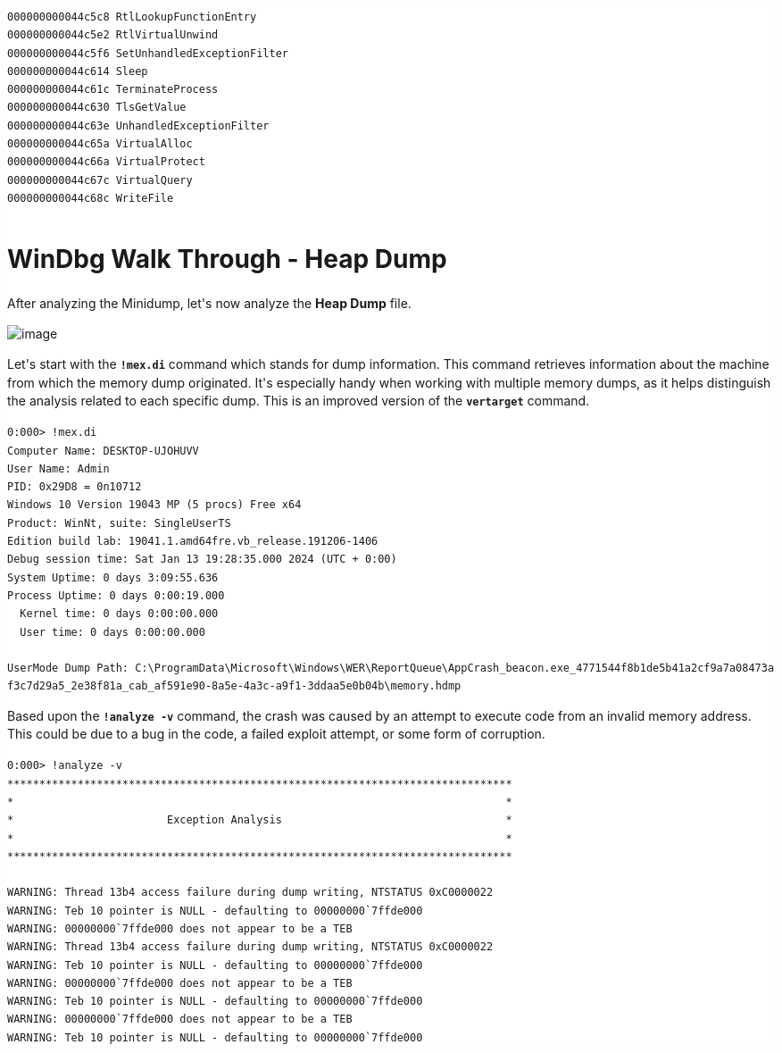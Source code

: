 ```
000000000044c5c8 RtlLookupFunctionEntry
000000000044c5e2 RtlVirtualUnwind
000000000044c5f6 SetUnhandledExceptionFilter
000000000044c614 Sleep
000000000044c61c TerminateProcess
000000000044c630 TlsGetValue
000000000044c63e UnhandledExceptionFilter
000000000044c65a VirtualAlloc
000000000044c66a VirtualProtect
000000000044c67c VirtualQuery
000000000044c68c WriteFile
```

# WinDbg Walk Through - Heap Dump

After analyzing the Minidump, let's now analyze the **Heap Dump** file.

![image](https://github.com/DebugPrivilege/InsightEngineering/assets/63166600/f0df4a78-fab3-4501-8f90-1c010451444c)


Let's start with the **`!mex.di`** command which stands for dump information. This command retrieves information about the machine from which the memory dump originated. It's especially handy when working with multiple memory dumps, as it helps distinguish the analysis related to each specific dump. This is an improved version of the **`vertarget`**
command.

```
0:000> !mex.di
Computer Name: DESKTOP-UJOHUVV
User Name: Admin
PID: 0x29D8 = 0n10712
Windows 10 Version 19043 MP (5 procs) Free x64
Product: WinNt, suite: SingleUserTS
Edition build lab: 19041.1.amd64fre.vb_release.191206-1406
Debug session time: Sat Jan 13 19:28:35.000 2024 (UTC + 0:00)
System Uptime: 0 days 3:09:55.636
Process Uptime: 0 days 0:00:19.000
  Kernel time: 0 days 0:00:00.000
  User time: 0 days 0:00:00.000

UserMode Dump Path: C:\ProgramData\Microsoft\Windows\WER\ReportQueue\AppCrash_beacon.exe_4771544f8b1de5b41a2cf9a7a08473af3c7d29a5_2e38f81a_cab_af591e90-8a5e-4a3c-a9f1-3ddaa5e0b04b\memory.hdmp
```

Based upon the **`!analyze -v`** command, the crash was caused by an attempt to execute code from an invalid memory address. This could be due to a bug in the code, a failed exploit attempt, or some form of corruption.

```
0:000> !analyze -v
*******************************************************************************
*                                                                             *
*                        Exception Analysis                                   *
*                                                                             *
*******************************************************************************

WARNING: Thread 13b4 access failure during dump writing, NTSTATUS 0xC0000022
WARNING: Teb 10 pointer is NULL - defaulting to 00000000`7ffde000
WARNING: 00000000`7ffde000 does not appear to be a TEB
WARNING: Thread 13b4 access failure during dump writing, NTSTATUS 0xC0000022
WARNING: Teb 10 pointer is NULL - defaulting to 00000000`7ffde000
WARNING: 00000000`7ffde000 does not appear to be a TEB
WARNING: Teb 10 pointer is NULL - defaulting to 00000000`7ffde000
WARNING: 00000000`7ffde000 does not appear to be a TEB
WARNING: Teb 10 pointer is NULL - defaulting to 00000000`7ffde000
```